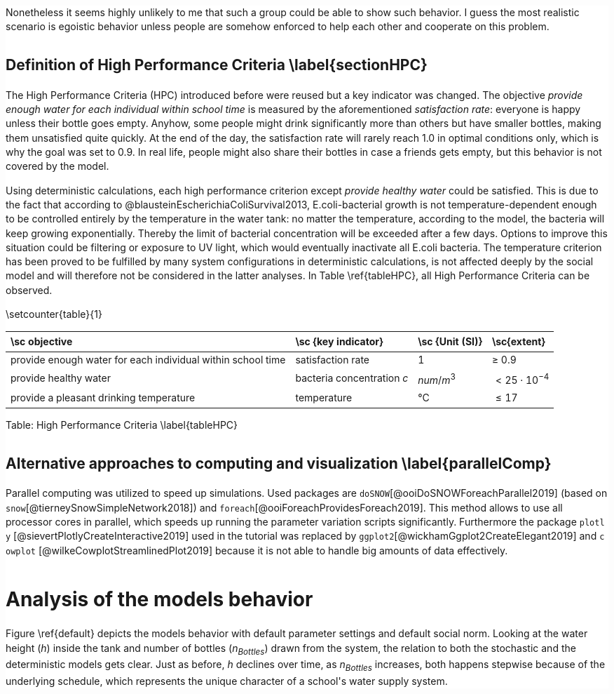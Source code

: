 Nonetheless it seems highly unlikely to me that such a group could be able to show such behavior. I guess the most realistic scenario is egoistic behavior unless people are somehow enforced to help each other and cooperate on this problem. 

## Definition of High Performance Criteria \label{sectionHPC}
The High Performance Criteria (HPC) introduced before were reused but a key indicator was changed. The objective *provide enough water for each individual within school time* is measured by the aforementioned *satisfaction rate*: everyone is happy unless their bottle goes empty.
Anyhow, some people might drink significantly more than others but have smaller bottles, making them unsatisfied quite quickly. At the end of the day, the satisfaction rate will rarely reach 1.0 in optimal conditions only, which is why the goal was set to 0.9. In real life, people might also share their bottles in case a friends gets empty, but this behavior is not covered by the model.

Using deterministic calculations, each high performance criterion except *provide healthy water* could be satisfied. This is due to the fact that according to @blausteinEscherichiaColiSurvival2013, E.coli-bacterial growth is not temperature-dependent enough to be controlled entirely by the temperature in the water tank: no matter the temperature, according to the model, the bacteria will keep growing exponentially. Thereby the limit of bacterial concentration will be exceeded after a few days. Options to improve this situation could be filtering or exposure to UV light, which would eventually inactivate all E.coli bacteria.
The temperature criterion has been proved to be fulfilled by many system configurations in deterministic calculations, is not affected deeply by the social model and will therefore not be considered in the latter analyses.
In Table \ref{tableHPC}, all High Performance Criteria can be observed.

\setcounter{table}{1}

| \sc objective                                               | \sc {key indicator}        | \sc {Unit (SI)} | \sc{extent}          |
|:------------------------------------------------------------|:---------------------------|:------------|:---------------------|
| provide enough water for each individual within school time | satisfaction rate          | 1               | $\geq$ 0.9           |
| provide healthy water                                       | bacteria concentration $c$ | $num/m^3$       | $< 25 \cdot 10^{-4}$ |
| provide a pleasant drinking temperature                     | temperature                | °C      | $\leq 17$            |
Table: High Performance Criteria \label{tableHPC}


## Alternative approaches to computing and visualization \label{parallelComp}
Parallel computing was utilized to speed up simulations. Used packages are `doSNOW`[@ooiDoSNOWForeachParallel2019] (based on `snow`[@tierneySnowSimpleNetwork2018]) and `foreach`[@ooiForeachProvidesForeach2019]. This method allows to use all processor cores in parallel, which speeds up running the parameter variation scripts significantly. Furthermore the package `plotly` [@sievertPlotlyCreateInteractive2019] used in the tutorial was replaced by `ggplot2`[@wickhamGgplot2CreateElegant2019] and `cowplot` [@wilkeCowplotStreamlinedPlot2019] because it is not able to handle big amounts of data effectively.

# Analysis of the models behavior

Figure \ref{default} depicts the models behavior with default parameter settings and default social norm. Looking at the water height ($h$) inside the tank and number of bottles ($n_{Bottles}$) drawn from the system, the relation to both the stochastic and the deterministic models gets clear. Just as before, $h$ declines over time, as $n_{Bottles}$ increases, both happens stepwise because of the underlying schedule, which represents the unique character of a school's water supply system.
